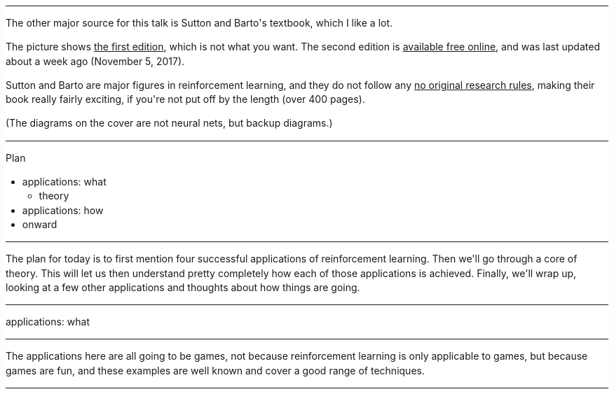 -----

The other major source for this talk is Sutton and Barto's textbook, which I like a lot.

The picture shows [the first edition](https://mitpress.mit.edu/books/reinforcement-learning), which is not what you want. The second edition is [available free online](http://incompleteideas.net/sutton/book/the-book-2nd.html), and was last updated about a week ago (November 5, 2017).

Sutton and Barto are major figures in reinforcement learning, and they do not follow any [no original research rules](https://en.wikipedia.org/wiki/Wikipedia:No_original_research), making their book really fairly exciting, if you're not put off by the length (over 400 pages).

(The diagrams on the cover are not neural nets, but backup diagrams.)


-----

Plan

 * applications: what
     * theory
 * applications: how
 * onward

-----

The plan for today is to first mention four successful applications of reinforcement learning. Then we'll go through a core of theory. This will let us then understand pretty completely how each of those applications is achieved. Finally, we'll wrap up, looking at a few other applications and thoughts about how things are going.


-----

applications: what

-----

The applications here are all going to be games, not because reinforcement learning is only applicable to games, but because games are fun, and these examples are well known and cover a good range of techniques.


-----
